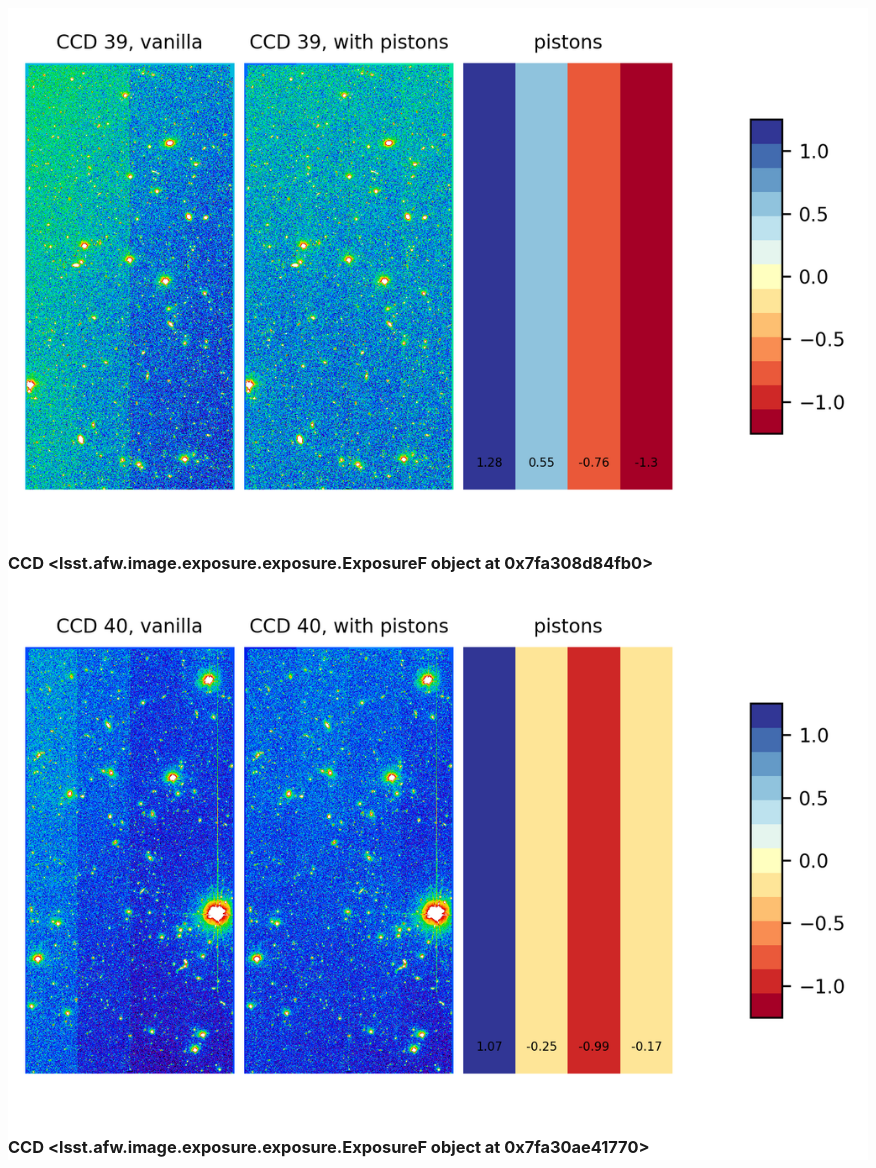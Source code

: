 ![](v0001252c039.png)
### CCD <lsst.afw.image.exposure.exposure.ExposureF object at 0x7fa308d84fb0>
![](v0001252c040.png)
### CCD <lsst.afw.image.exposure.exposure.ExposureF object at 0x7fa30ae41770>